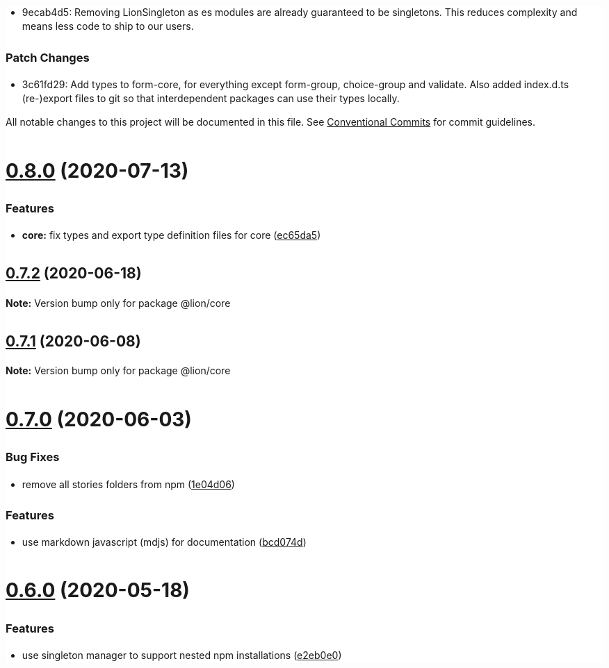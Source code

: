 - 9ecab4d5: Removing LionSingleton as es modules are already guaranteed to be singletons.
  This reduces complexity and means less code to ship to our users.

### Patch Changes

- 3c61fd29: Add types to form-core, for everything except form-group, choice-group and validate. Also added index.d.ts (re-)export files to git so that interdependent packages can use their types locally.

All notable changes to this project will be documented in this file.
See [Conventional Commits](https://conventionalcommits.org) for commit guidelines.

# [0.8.0](https://github.com/ing-bank/lion/compare/@lion/core@0.7.2...@lion/core@0.8.0) (2020-07-13)

### Features

- **core:** fix types and export type definition files for core ([ec65da5](https://github.com/ing-bank/lion/commit/ec65da5da6ae9096c546fc46583ad3a99458d8e6))

## [0.7.2](https://github.com/ing-bank/lion/compare/@lion/core@0.7.1...@lion/core@0.7.2) (2020-06-18)

**Note:** Version bump only for package @lion/core

## [0.7.1](https://github.com/ing-bank/lion/compare/@lion/core@0.7.0...@lion/core@0.7.1) (2020-06-08)

**Note:** Version bump only for package @lion/core

# [0.7.0](https://github.com/ing-bank/lion/compare/@lion/core@0.6.0...@lion/core@0.7.0) (2020-06-03)

### Bug Fixes

- remove all stories folders from npm ([1e04d06](https://github.com/ing-bank/lion/commit/1e04d06921f9d5e1a446b6d14045154ff83771c3))

### Features

- use markdown javascript (mdjs) for documentation ([bcd074d](https://github.com/ing-bank/lion/commit/bcd074d1fbce8754d428538df723ba402603e2c8))

# [0.6.0](https://github.com/ing-bank/lion/compare/@lion/core@0.5.2...@lion/core@0.6.0) (2020-05-18)

### Features

- use singleton manager to support nested npm installations ([e2eb0e0](https://github.com/ing-bank/lion/commit/e2eb0e0077b9efed9382701461753778f63cad48))
